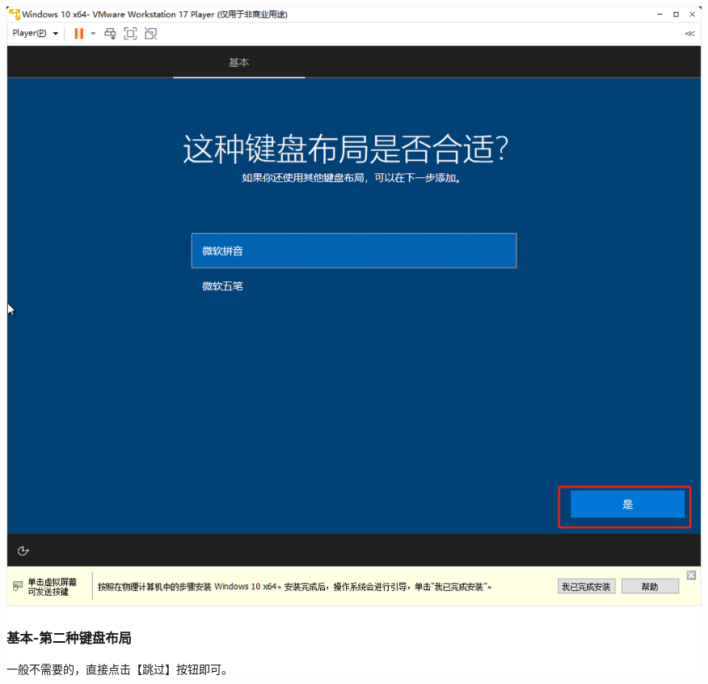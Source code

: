 ![](./images/03-vm-windows10-installer-config-base-keyboard-layout.png)

### 基本-第二种键盘布局

一般不需要的，直接点击【跳过】按钮即可。
